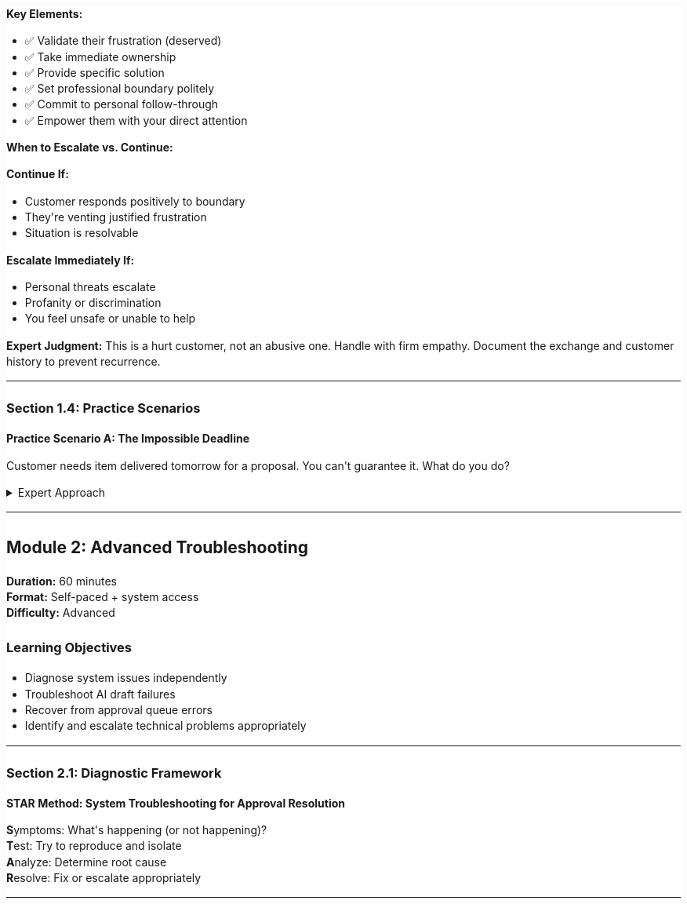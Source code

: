 **Key Elements:**
- ✅ Validate their frustration (deserved)
- ✅ Take immediate ownership
- ✅ Provide specific solution
- ✅ Set professional boundary politely
- ✅ Commit to personal follow-through
- ✅ Empower them with your direct attention

**When to Escalate vs. Continue:**

**Continue If:**
- Customer responds positively to boundary
- They're venting justified frustration
- Situation is resolvable

**Escalate Immediately If:**
- Personal threats escalate
- Profanity or discrimination
- You feel unsafe or unable to help

**Expert Judgment:** This is a hurt customer, not an abusive one. Handle with firm empathy. Document the exchange and customer history to prevent recurrence.

---

### Section 1.4: Practice Scenarios

**Practice Scenario A: The Impossible Deadline**

Customer needs item delivered tomorrow for a proposal. You can't guarantee it. What do you do?

<details><summary>Expert Approach</summary></details>

---

## Module 2: Advanced Troubleshooting

**Duration:** 60 minutes  
**Format:** Self-paced + system access  
**Difficulty:** Advanced

### Learning Objectives

- Diagnose system issues independently
- Troubleshoot AI draft failures
- Recover from approval queue errors
- Identify and escalate technical problems appropriately

---

### Section 2.1: Diagnostic Framework

**STAR Method: System Troubleshooting for Approval Resolution**

**S**ymptoms: What's happening (or not happening)?  
**T**est: Try to reproduce and isolate  
**A**nalyze: Determine root cause  
**R**esolve: Fix or escalate appropriately

---